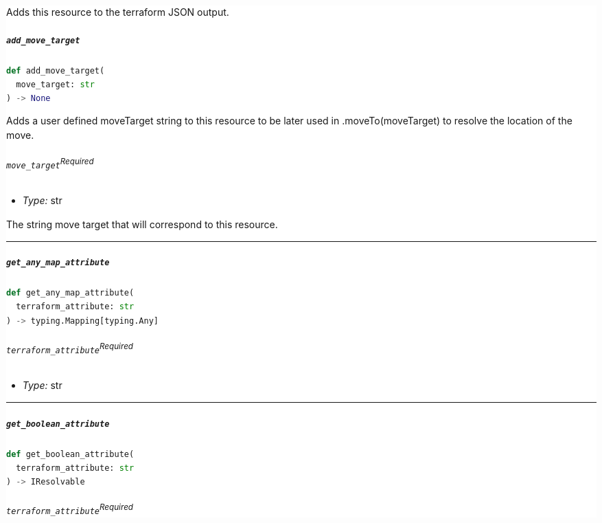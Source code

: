 Adds this resource to the terraform JSON output.

##### `add_move_target` <a name="add_move_target" id="@cdktf/provider-vault.secretsSyncAzureDestination.SecretsSyncAzureDestination.addMoveTarget"></a>

```python
def add_move_target(
  move_target: str
) -> None
```

Adds a user defined moveTarget string to this resource to be later used in .moveTo(moveTarget) to resolve the location of the move.

###### `move_target`<sup>Required</sup> <a name="move_target" id="@cdktf/provider-vault.secretsSyncAzureDestination.SecretsSyncAzureDestination.addMoveTarget.parameter.moveTarget"></a>

- *Type:* str

The string move target that will correspond to this resource.

---

##### `get_any_map_attribute` <a name="get_any_map_attribute" id="@cdktf/provider-vault.secretsSyncAzureDestination.SecretsSyncAzureDestination.getAnyMapAttribute"></a>

```python
def get_any_map_attribute(
  terraform_attribute: str
) -> typing.Mapping[typing.Any]
```

###### `terraform_attribute`<sup>Required</sup> <a name="terraform_attribute" id="@cdktf/provider-vault.secretsSyncAzureDestination.SecretsSyncAzureDestination.getAnyMapAttribute.parameter.terraformAttribute"></a>

- *Type:* str

---

##### `get_boolean_attribute` <a name="get_boolean_attribute" id="@cdktf/provider-vault.secretsSyncAzureDestination.SecretsSyncAzureDestination.getBooleanAttribute"></a>

```python
def get_boolean_attribute(
  terraform_attribute: str
) -> IResolvable
```

###### `terraform_attribute`<sup>Required</sup> <a name="terraform_attribute" id="@cdktf/provider-vault.secretsSyncAzureDestination.SecretsSyncAzureDestination.getBooleanAttribute.parameter.terraformAttribute"></a>
